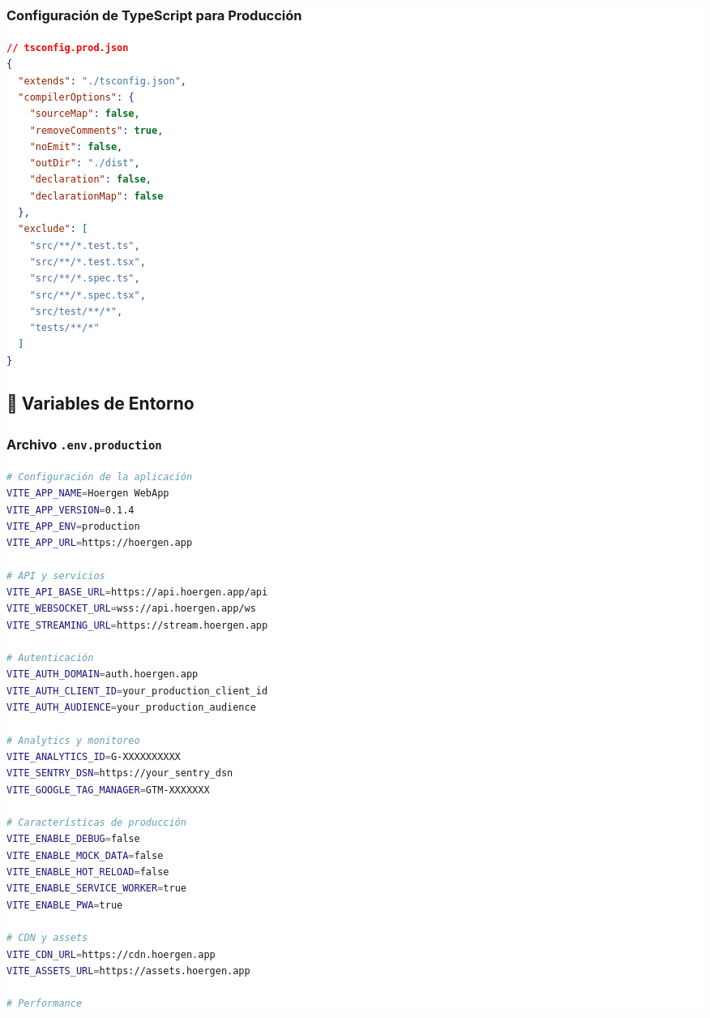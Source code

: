 ### Configuración de TypeScript para Producción

```json
// tsconfig.prod.json
{
  "extends": "./tsconfig.json",
  "compilerOptions": {
    "sourceMap": false,
    "removeComments": true,
    "noEmit": false,
    "outDir": "./dist",
    "declaration": false,
    "declarationMap": false
  },
  "exclude": [
    "src/**/*.test.ts",
    "src/**/*.test.tsx",
    "src/**/*.spec.ts",
    "src/**/*.spec.tsx",
    "src/test/**/*",
    "tests/**/*"
  ]
}
```

## 🔧 Variables de Entorno

### Archivo `.env.production`

```bash
# Configuración de la aplicación
VITE_APP_NAME=Hoergen WebApp
VITE_APP_VERSION=0.1.4
VITE_APP_ENV=production
VITE_APP_URL=https://hoergen.app

# API y servicios
VITE_API_BASE_URL=https://api.hoergen.app/api
VITE_WEBSOCKET_URL=wss://api.hoergen.app/ws
VITE_STREAMING_URL=https://stream.hoergen.app

# Autenticación
VITE_AUTH_DOMAIN=auth.hoergen.app
VITE_AUTH_CLIENT_ID=your_production_client_id
VITE_AUTH_AUDIENCE=your_production_audience

# Analytics y monitoreo
VITE_ANALYTICS_ID=G-XXXXXXXXXX
VITE_SENTRY_DSN=https://your_sentry_dsn
VITE_GOOGLE_TAG_MANAGER=GTM-XXXXXXX

# Características de producción
VITE_ENABLE_DEBUG=false
VITE_ENABLE_MOCK_DATA=false
VITE_ENABLE_HOT_RELOAD=false
VITE_ENABLE_SERVICE_WORKER=true
VITE_ENABLE_PWA=true

# CDN y assets
VITE_CDN_URL=https://cdn.hoergen.app
VITE_ASSETS_URL=https://assets.hoergen.app

# Performance
```